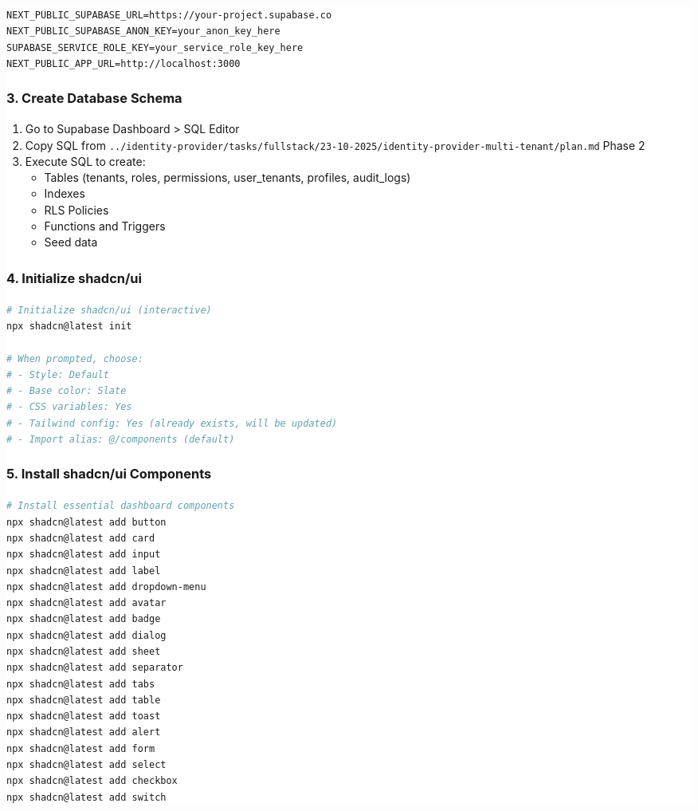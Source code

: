 ```env
NEXT_PUBLIC_SUPABASE_URL=https://your-project.supabase.co
NEXT_PUBLIC_SUPABASE_ANON_KEY=your_anon_key_here
SUPABASE_SERVICE_ROLE_KEY=your_service_role_key_here
NEXT_PUBLIC_APP_URL=http://localhost:3000
```

### 3. Create Database Schema

1. Go to Supabase Dashboard > SQL Editor
2. Copy SQL from `../identity-provider/tasks/fullstack/23-10-2025/identity-provider-multi-tenant/plan.md` Phase 2
3. Execute SQL to create:
   - Tables (tenants, roles, permissions, user_tenants, profiles, audit_logs)
   - Indexes
   - RLS Policies
   - Functions and Triggers
   - Seed data

### 4. Initialize shadcn/ui

```bash
# Initialize shadcn/ui (interactive)
npx shadcn@latest init

# When prompted, choose:
# - Style: Default
# - Base color: Slate
# - CSS variables: Yes
# - Tailwind config: Yes (already exists, will be updated)
# - Import alias: @/components (default)
```

### 5. Install shadcn/ui Components

```bash
# Install essential dashboard components
npx shadcn@latest add button
npx shadcn@latest add card
npx shadcn@latest add input
npx shadcn@latest add label
npx shadcn@latest add dropdown-menu
npx shadcn@latest add avatar
npx shadcn@latest add badge
npx shadcn@latest add dialog
npx shadcn@latest add sheet
npx shadcn@latest add separator
npx shadcn@latest add tabs
npx shadcn@latest add table
npx shadcn@latest add toast
npx shadcn@latest add alert
npx shadcn@latest add form
npx shadcn@latest add select
npx shadcn@latest add checkbox
npx shadcn@latest add switch
```
